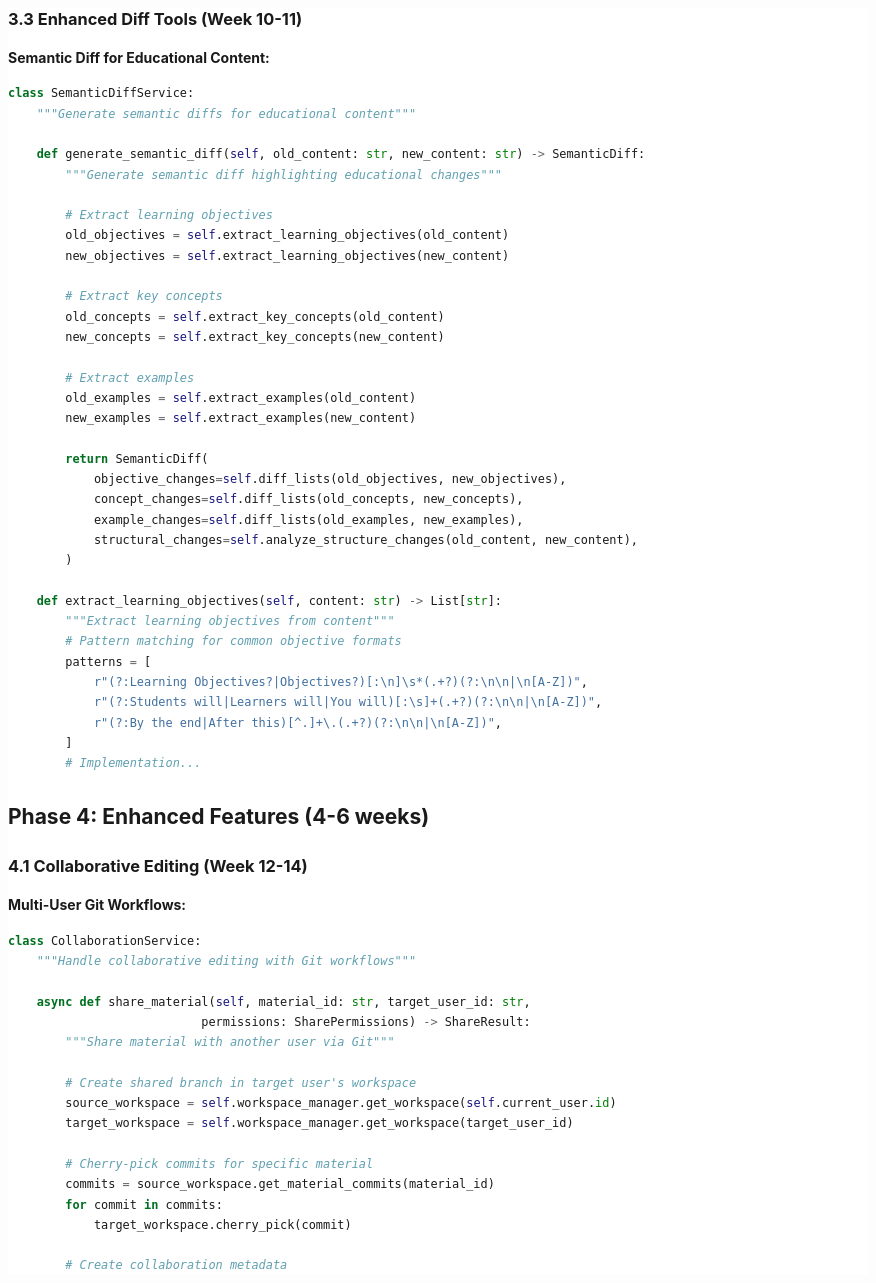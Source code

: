### 3.3 Enhanced Diff Tools (Week 10-11)

**Semantic Diff for Educational Content:**
```python
class SemanticDiffService:
    """Generate semantic diffs for educational content"""
    
    def generate_semantic_diff(self, old_content: str, new_content: str) -> SemanticDiff:
        """Generate semantic diff highlighting educational changes"""
        
        # Extract learning objectives
        old_objectives = self.extract_learning_objectives(old_content)
        new_objectives = self.extract_learning_objectives(new_content)
        
        # Extract key concepts
        old_concepts = self.extract_key_concepts(old_content)
        new_concepts = self.extract_key_concepts(new_content)
        
        # Extract examples
        old_examples = self.extract_examples(old_content)
        new_examples = self.extract_examples(new_content)
        
        return SemanticDiff(
            objective_changes=self.diff_lists(old_objectives, new_objectives),
            concept_changes=self.diff_lists(old_concepts, new_concepts),
            example_changes=self.diff_lists(old_examples, new_examples),
            structural_changes=self.analyze_structure_changes(old_content, new_content),
        )
    
    def extract_learning_objectives(self, content: str) -> List[str]:
        """Extract learning objectives from content"""
        # Pattern matching for common objective formats
        patterns = [
            r"(?:Learning Objectives?|Objectives?)[:\n]\s*(.+?)(?:\n\n|\n[A-Z])",
            r"(?:Students will|Learners will|You will)[:\s]+(.+?)(?:\n\n|\n[A-Z])",
            r"(?:By the end|After this)[^.]+\.(.+?)(?:\n\n|\n[A-Z])",
        ]
        # Implementation...
```

## Phase 4: Enhanced Features (4-6 weeks)

### 4.1 Collaborative Editing (Week 12-14)

**Multi-User Git Workflows:**
```python
class CollaborationService:
    """Handle collaborative editing with Git workflows"""
    
    async def share_material(self, material_id: str, target_user_id: str, 
                           permissions: SharePermissions) -> ShareResult:
        """Share material with another user via Git"""
        
        # Create shared branch in target user's workspace
        source_workspace = self.workspace_manager.get_workspace(self.current_user.id)
        target_workspace = self.workspace_manager.get_workspace(target_user_id)
        
        # Cherry-pick commits for specific material
        commits = source_workspace.get_material_commits(material_id)
        for commit in commits:
            target_workspace.cherry_pick(commit)
        
        # Create collaboration metadata
```
